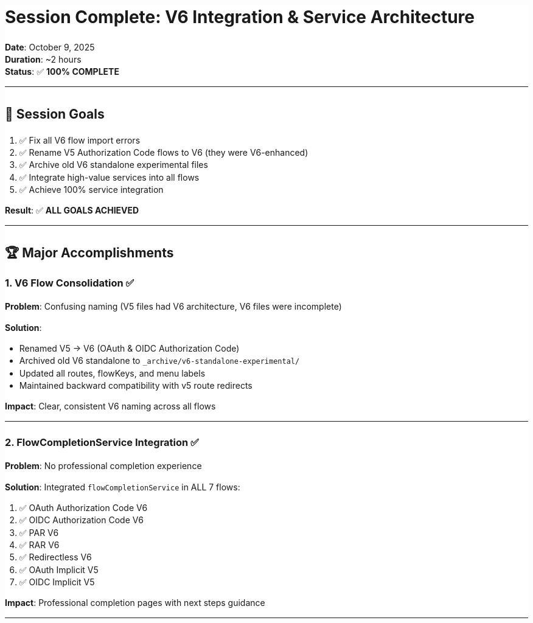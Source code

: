 # Session Complete: V6 Integration & Service Architecture

**Date**: October 9, 2025  
**Duration**: ~2 hours  
**Status**: ✅ **100% COMPLETE**

---

## 🎯 Session Goals

1. ✅ Fix all V6 flow import errors
2. ✅ Rename V5 Authorization Code flows to V6 (they were V6-enhanced)
3. ✅ Archive old V6 standalone experimental files
4. ✅ Integrate high-value services into all flows
5. ✅ Achieve 100% service integration

**Result**: ✅ **ALL GOALS ACHIEVED**

---

## 🏆 Major Accomplishments

### **1. V6 Flow Consolidation** ✅

**Problem**: Confusing naming (V5 files had V6 architecture, V6 files were incomplete)

**Solution**:
- Renamed V5 → V6 (OAuth & OIDC Authorization Code)
- Archived old V6 standalone to `_archive/v6-standalone-experimental/`
- Updated all routes, flowKeys, and menu labels
- Maintained backward compatibility with v5 route redirects

**Impact**: Clear, consistent V6 naming across all flows

---

### **2. FlowCompletionService Integration** ✅

**Problem**: No professional completion experience

**Solution**: Integrated `flowCompletionService` in ALL 7 flows:
1. ✅ OAuth Authorization Code V6
2. ✅ OIDC Authorization Code V6
3. ✅ PAR V6
4. ✅ RAR V6
5. ✅ Redirectless V6
6. ✅ OAuth Implicit V5
7. ✅ OIDC Implicit V5

**Impact**: Professional completion pages with next steps guidance

---
